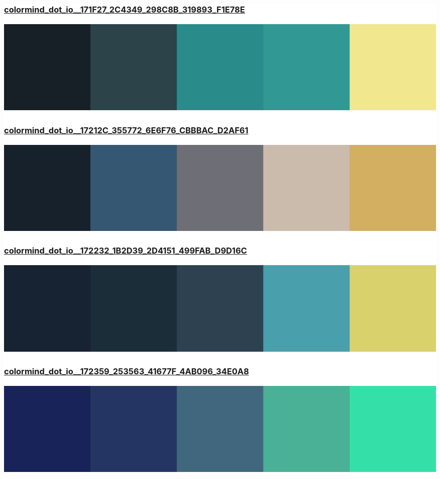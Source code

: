 ### [colormind_dot_io__171F27_2C4349_298C8B_319893_F1E78E](colormind_dot_io__171F27_2C4349_298C8B_319893_F1E78E.hexplt)

[ ![colormind_dot_io__171F27_2C4349_298C8B_319893_F1E78E.png](colormind_dot_io__171F27_2C4349_298C8B_319893_F1E78E.png) ](colormind_dot_io__171F27_2C4349_298C8B_319893_F1E78E.png)

### [colormind_dot_io__17212C_355772_6E6F76_CBBBAC_D2AF61](colormind_dot_io__17212C_355772_6E6F76_CBBBAC_D2AF61.hexplt)

[ ![colormind_dot_io__17212C_355772_6E6F76_CBBBAC_D2AF61.png](colormind_dot_io__17212C_355772_6E6F76_CBBBAC_D2AF61.png) ](colormind_dot_io__17212C_355772_6E6F76_CBBBAC_D2AF61.png)

### [colormind_dot_io__172232_1B2D39_2D4151_499FAB_D9D16C](colormind_dot_io__172232_1B2D39_2D4151_499FAB_D9D16C.hexplt)

[ ![colormind_dot_io__172232_1B2D39_2D4151_499FAB_D9D16C.png](colormind_dot_io__172232_1B2D39_2D4151_499FAB_D9D16C.png) ](colormind_dot_io__172232_1B2D39_2D4151_499FAB_D9D16C.png)

### [colormind_dot_io__172359_253563_41677F_4AB096_34E0A8](colormind_dot_io__172359_253563_41677F_4AB096_34E0A8.hexplt)

[ ![colormind_dot_io__172359_253563_41677F_4AB096_34E0A8.png](colormind_dot_io__172359_253563_41677F_4AB096_34E0A8.png) ](colormind_dot_io__172359_253563_41677F_4AB096_34E0A8.png)

